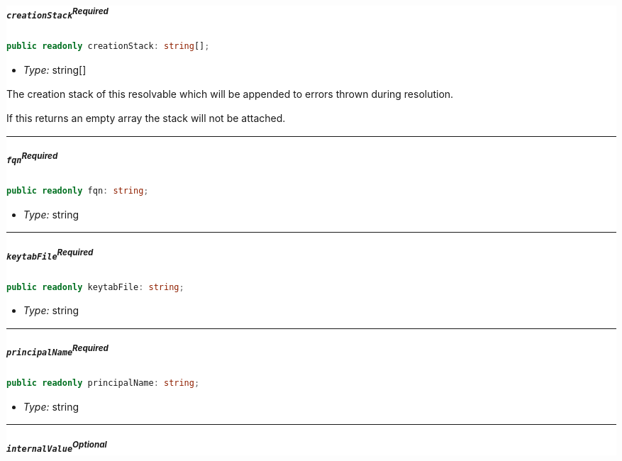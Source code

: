 
##### `creationStack`<sup>Required</sup> <a name="creationStack" id="rhizo-co-terraform-provider-oci.dataOciBdsBdsInstance.DataOciBdsBdsInstanceCloudSqlDetailsKerberosDetailsOutputReference.property.creationStack"></a>

```typescript
public readonly creationStack: string[];
```

- *Type:* string[]

The creation stack of this resolvable which will be appended to errors thrown during resolution.

If this returns an empty array the stack will not be attached.

---

##### `fqn`<sup>Required</sup> <a name="fqn" id="rhizo-co-terraform-provider-oci.dataOciBdsBdsInstance.DataOciBdsBdsInstanceCloudSqlDetailsKerberosDetailsOutputReference.property.fqn"></a>

```typescript
public readonly fqn: string;
```

- *Type:* string

---

##### `keytabFile`<sup>Required</sup> <a name="keytabFile" id="rhizo-co-terraform-provider-oci.dataOciBdsBdsInstance.DataOciBdsBdsInstanceCloudSqlDetailsKerberosDetailsOutputReference.property.keytabFile"></a>

```typescript
public readonly keytabFile: string;
```

- *Type:* string

---

##### `principalName`<sup>Required</sup> <a name="principalName" id="rhizo-co-terraform-provider-oci.dataOciBdsBdsInstance.DataOciBdsBdsInstanceCloudSqlDetailsKerberosDetailsOutputReference.property.principalName"></a>

```typescript
public readonly principalName: string;
```

- *Type:* string

---

##### `internalValue`<sup>Optional</sup> <a name="internalValue" id="rhizo-co-terraform-provider-oci.dataOciBdsBdsInstance.DataOciBdsBdsInstanceCloudSqlDetailsKerberosDetailsOutputReference.property.internalValue"></a>
